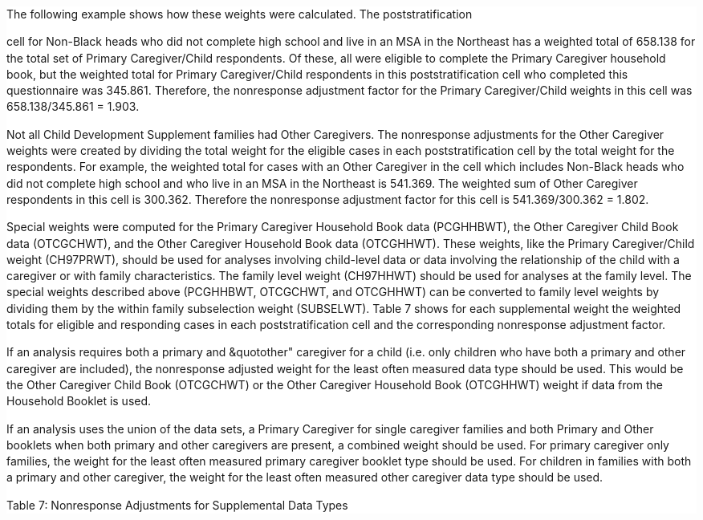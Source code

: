 
The following example shows how these weights were calculated. The poststratification


cell for Non-Black heads who did not complete high school and live in an MSA in the
Northeast has a weighted total of 658.138 for the total set of Primary Caregiver/Child
respondents. Of these, all were eligible to complete the Primary Caregiver household book,
but the weighted total for Primary Caregiver/Child respondents in this poststratification cell
who completed this questionnaire was 345.861. Therefore, the nonresponse adjustment factor
for the Primary Caregiver/Child weights in this cell was 658.138/345.861 = 1.903.


Not all Child Development Supplement families had Other Caregivers. The nonresponse
adjustments for the Other Caregiver weights were created by dividing the total weight for the
eligible cases in each poststratification cell by the total weight for the respondents. For
example, the weighted total for cases with an Other Caregiver in the cell which includes
Non-Black heads who did not complete high school and who live in an MSA in the Northeast
is 541.369. The weighted sum of Other Caregiver respondents in this cell is 300.362.
Therefore the nonresponse adjustment factor for this cell is 541.369/300.362 = 1.802.


Special weights were computed for the Primary Caregiver Household Book data
(PCGHHBWT), the Other Caregiver Child Book data (OTCGCHWT), and the Other
Caregiver Household Book data (OTCGHHWT). These weights, like the Primary
Caregiver/Child weight (CH97PRWT), should be used for analyses involving child-level data
or data involving the relationship of the child with a caregiver or with family characteristics.
The family level weight (CH97HHWT) should be used for analyses at the family level. The
special weights described above (PCGHHBWT, OTCGCHWT, and OTCGHHWT) can be
converted to family level weights by dividing them by the within family subselection weight
(SUBSELWT). Table 7 shows for each supplemental weight the weighted totals for eligible
and responding cases in each poststratification cell and the corresponding nonresponse
adjustment factor.


If an analysis requires both a primary and &quotother" caregiver for a child (i.e. only
children who have both a primary and other caregiver are included), the nonresponse
adjusted weight for the least often measured data type should be used. This would be the
Other Caregiver Child Book (OTCGCHWT) or the Other Caregiver Household Book
(OTCGHHWT) weight if data from the Household Booklet is used.


If an analysis uses the union of the data sets, a Primary Caregiver for single caregiver
families and both Primary and Other booklets when both primary and other caregivers are
present, a combined weight should be used. For primary caregiver only families, the weight
for the least often measured primary caregiver booklet type should be used. For children in
families with both a primary and other caregiver, the weight for the least often measured
other caregiver data type should be used.


Table 7: Nonresponse Adjustments for Supplemental Data Types











